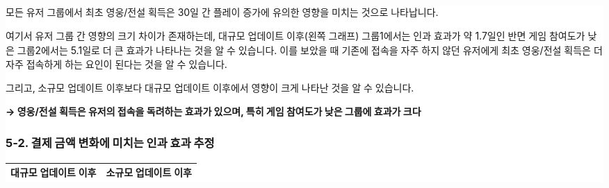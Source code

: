  모든 유저 그룹에서 최초 영웅/전설 획득은 30일 간 플레이 증가에 유의한 영향을 미치는 것으로 나타납니다. 

여기서 유저 그룹 간 영향의 크기 차이가 존재하는데, 대규모 업데이트 이후(왼쪽 그래프) 그룹1에서는 인과 효과가 약 1.7일인 반면 게임 참여도가 낮은 그룹2에서는 5.1일로 더 큰 효과가 나타나는 것을 알 수 있습니다. 이를 보았을 때 기존에 접속을 자주 하지 않던 유저에게 최초 영웅/전설 획득은 더 자주 접속하게 하는 요인이 된다는 것을 알 수 있습니다. 

그리고, 소규모 업데이트 이후보다 대규모 업데이트 이후에서 영향이 크게 나타난 것을 알 수 있습니다.

**→ 영웅/전설 획득은 유저의 접속을 독려하는 효과가 있으며, 특히 게임 참여도가 낮은 그룹에 효과가 크다**

### 5-2. 결제 금액 변화에 미치는 인과 효과 추정

|                     대규모 업데이트 이후                     |                     소규모 업데이트 이후                     |
| :----------------------------------------------------------: | :----------------------------------------------------------: |